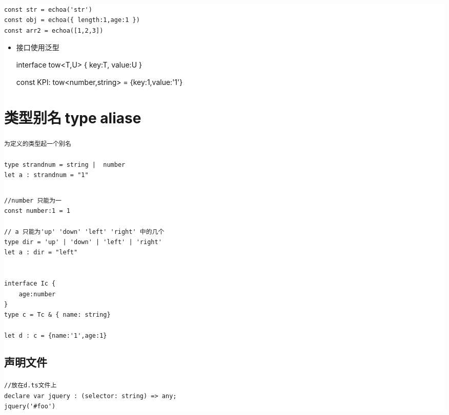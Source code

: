     const str = echoa('str')
    const obj = echoa({ length:1,age:1 })
    const arr2 = echoa([1,2,3])

- 接口使用泛型

  interface tow<T,U> {
  key:T,
  value:U
  }

  const KPI: tow<number,string> = {key:1,value:'1'}

# 类型别名 type aliase

    为定义的类型起一个别名

    type strandnum = string |  number
    let a : strandnum = "1"

##

    //number 只能为一
    const number:1 = 1

    // a 只能为'up' 'down' 'left' 'right' 中的几个
    type dir = 'up' | 'down' | 'left' | 'right'
    let a : dir = "left"


    interface Ic {
        age:number
    }
    type c = Tc & { name: string}

    let d : c = {name:'1',age:1}

## 声明文件

    //放在d.ts文件上
    declare var jquery : (selector: string) => any;
    jquery('#foo')
